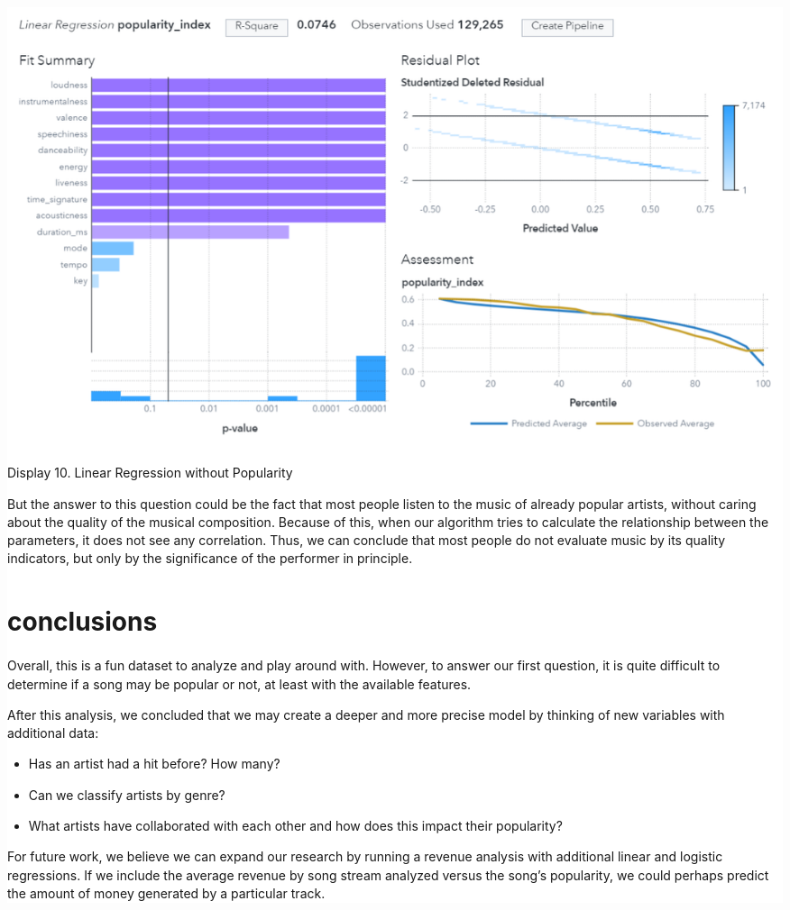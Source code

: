 ![](media/6483742bf9f2e67d32eb7e80f6a50a25.png)

Display 10. Linear Regression without Popularity

But the answer to this question could be the fact that most people listen to the
music of already popular artists, without caring about the quality of the
musical composition. Because of this, when our algorithm tries to calculate the
relationship between the parameters, it does not see any correlation. Thus, we
can conclude that most people do not evaluate music by its quality indicators,
but only by the significance of the performer in principle.

# conclusions

Overall, this is a fun dataset to analyze and play around with. However, to
answer our first question, it is quite difficult to determine if a song may be
popular or not, at least with the available features.

After this analysis, we concluded that we may create a deeper and more precise
model by thinking of new variables with additional data:

-   Has an artist had a hit before? How many?

-   Can we classify artists by genre?

-   What artists have collaborated with each other and how does this impact
    their popularity?

For future work, we believe we can expand our research by running a revenue
analysis with additional linear and logistic regressions. If we include the
average revenue by song stream analyzed versus the song’s popularity, we could
perhaps predict the amount of money generated by a particular track.
